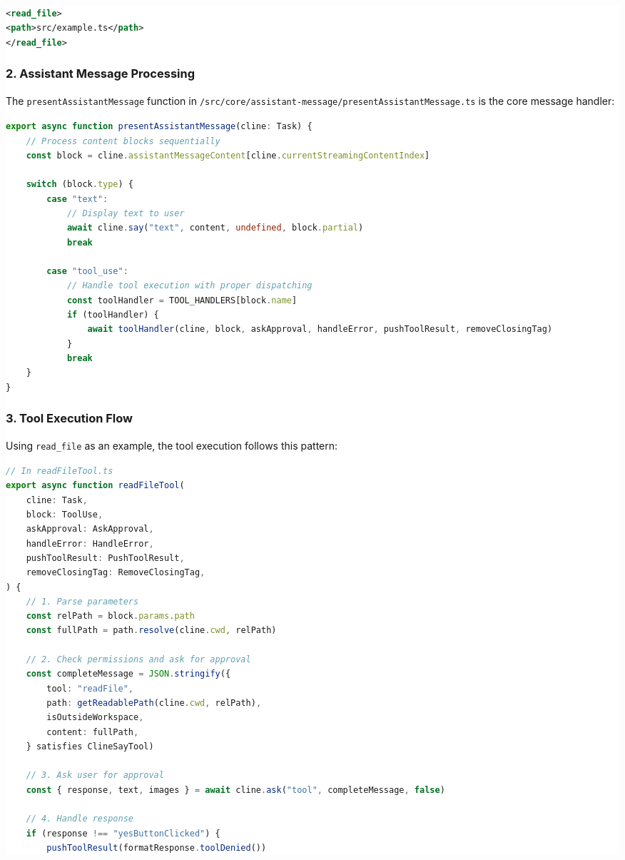 ```xml
<read_file>
<path>src/example.ts</path>
</read_file>
```

### 2. Assistant Message Processing

The `presentAssistantMessage` function in `/src/core/assistant-message/presentAssistantMessage.ts` is the core message handler:

```typescript
export async function presentAssistantMessage(cline: Task) {
	// Process content blocks sequentially
	const block = cline.assistantMessageContent[cline.currentStreamingContentIndex]

	switch (block.type) {
		case "text":
			// Display text to user
			await cline.say("text", content, undefined, block.partial)
			break

		case "tool_use":
			// Handle tool execution with proper dispatching
			const toolHandler = TOOL_HANDLERS[block.name]
			if (toolHandler) {
				await toolHandler(cline, block, askApproval, handleError, pushToolResult, removeClosingTag)
			}
			break
	}
}
```

### 3. Tool Execution Flow

Using `read_file` as an example, the tool execution follows this pattern:

```typescript
// In readFileTool.ts
export async function readFileTool(
	cline: Task,
	block: ToolUse,
	askApproval: AskApproval,
	handleError: HandleError,
	pushToolResult: PushToolResult,
	removeClosingTag: RemoveClosingTag,
) {
	// 1. Parse parameters
	const relPath = block.params.path
	const fullPath = path.resolve(cline.cwd, relPath)

	// 2. Check permissions and ask for approval
	const completeMessage = JSON.stringify({
		tool: "readFile",
		path: getReadablePath(cline.cwd, relPath),
		isOutsideWorkspace,
		content: fullPath,
	} satisfies ClineSayTool)

	// 3. Ask user for approval
	const { response, text, images } = await cline.ask("tool", completeMessage, false)

	// 4. Handle response
	if (response !== "yesButtonClicked") {
		pushToolResult(formatResponse.toolDenied())
```